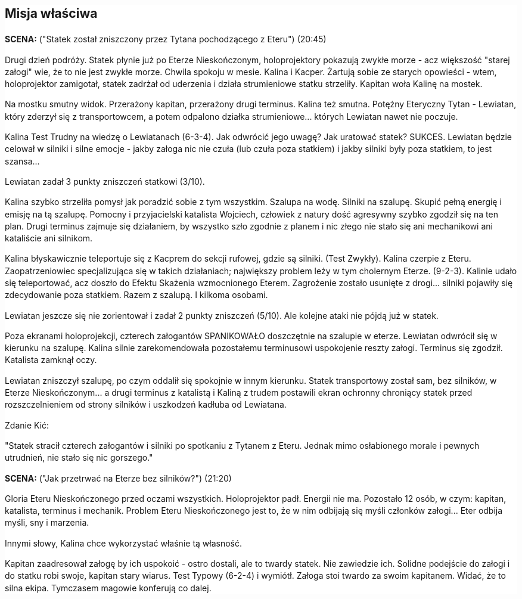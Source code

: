 ## Misja właściwa

**SCENA:** ("Statek został zniszczony przez Tytana pochodzącego z Eteru") (20:45)

Drugi dzień podróży. Statek płynie już po Eterze Nieskończonym, holoprojektory pokazują zwykłe morze - acz większość "starej załogi" wie, że to nie jest zwykłe morze. Chwila spokoju w mesie. Kalina i Kacper. Żartują sobie ze starych opowieści - wtem, holoprojektor zamigotał, statek zadrżał od uderzenia i działa strumieniowe statku strzeliły. Kapitan woła Kalinę na mostek.

Na mostku smutny widok. Przerażony kapitan, przerażony drugi terminus. Kalina też smutna. Potężny Eteryczny Tytan - Lewiatan, który zderzył się z transportowcem, a potem odpalono działka strumieniowe... których Lewiatan nawet nie poczuje.

Kalina Test Trudny na wiedzę o Lewiatanach (6-3-4). Jak odwrócić jego uwagę? Jak uratować statek? SUKCES. Lewiatan będzie celował w silniki i silne emocje - jakby załoga nic nie czuła (lub czuła poza statkiem) i jakby silniki były poza statkiem, to jest szansa...

Lewiatan zadał 3 punkty zniszczeń statkowi (3/10).

Kalina szybko strzeliła pomysł jak poradzić sobie z tym wszystkim. Szalupa na wodę. Silniki na szalupę. Skupić pełną energię i emisję na tą szalupę. Pomocny i przyjacielski katalista Wojciech, człowiek z natury dość agresywny szybko zgodził się na ten plan. Drugi terminus zajmuje się działaniem, by wszystko szło zgodnie z planem i nic złego nie stało się ani mechanikowi ani kataliście ani silnikom.

Kalina błyskawicznie teleportuje się z Kacprem do sekcji rufowej, gdzie są silniki. (Test Zwykły). Kalina czerpie z Eteru. Zaopatrzeniowiec specjalizująca się w takich działaniach; największy problem leży w tym cholernym Eterze. (9-2-3). Kalinie udało się teleportować, acz doszło do Efektu Skażenia wzmocnionego Eterem. Zagrożenie zostało usunięte z drogi... silniki pojawiły się zdecydowanie poza statkiem. Razem z szalupą. I kilkoma osobami.

Lewiatan jeszcze się nie zorientował i zadał 2 punkty zniszczeń (5/10). Ale kolejne ataki nie pójdą już w statek.

Poza ekranami holoprojekcji, czterech załogantów SPANIKOWAŁO doszczętnie na szalupie w eterze. Lewiatan odwrócił się w kierunku na szalupę. Kalina silnie zarekomendowała pozostałemu terminusowi uspokojenie reszty załogi. Terminus się zgodził. Katalista zamknął oczy.

Lewiatan zniszczył szalupę, po czym oddalił się spokojnie w innym kierunku. Statek transportowy został sam, bez silników, w Eterze Nieskończonym... a drugi terminus z katalistą i Kaliną z trudem postawili ekran ochronny chroniący statek przed rozszczelnieniem od strony silników i uszkodzeń kadłuba od Lewiatana.

Zdanie Kić:

"Statek stracił czterech załogantów i silniki po spotkaniu z Tytanem z Eteru. Jednak mimo osłabionego morale i pewnych utrudnień, nie stało się nic gorszego."

**SCENA:** ("Jak przetrwać na Eterze bez silników?") (21:20)

Gloria Eteru Nieskończonego przed oczami wszystkich. Holoprojektor padł. Energii nie ma. Pozostało 12 osób, w czym: kapitan, katalista, terminus i mechanik. Problem Eteru Nieskończonego jest to, że w nim odbijają się myśli członków załogi... Eter odbija myśli, sny i marzenia.

Innymi słowy, Kalina chce wykorzystać właśnie tą własność.

Kapitan zaadresował załogę by ich uspokoić - ostro dostali, ale to twardy statek. Nie zawiedzie ich. Solidne podejście do załogi i do statku robi swoje, kapitan stary wiarus. Test Typowy (6-2-4) i wymiótł. Załoga stoi twardo za swoim kapitanem. Widać, że to silna ekipa. Tymczasem magowie konferują co dalej.
